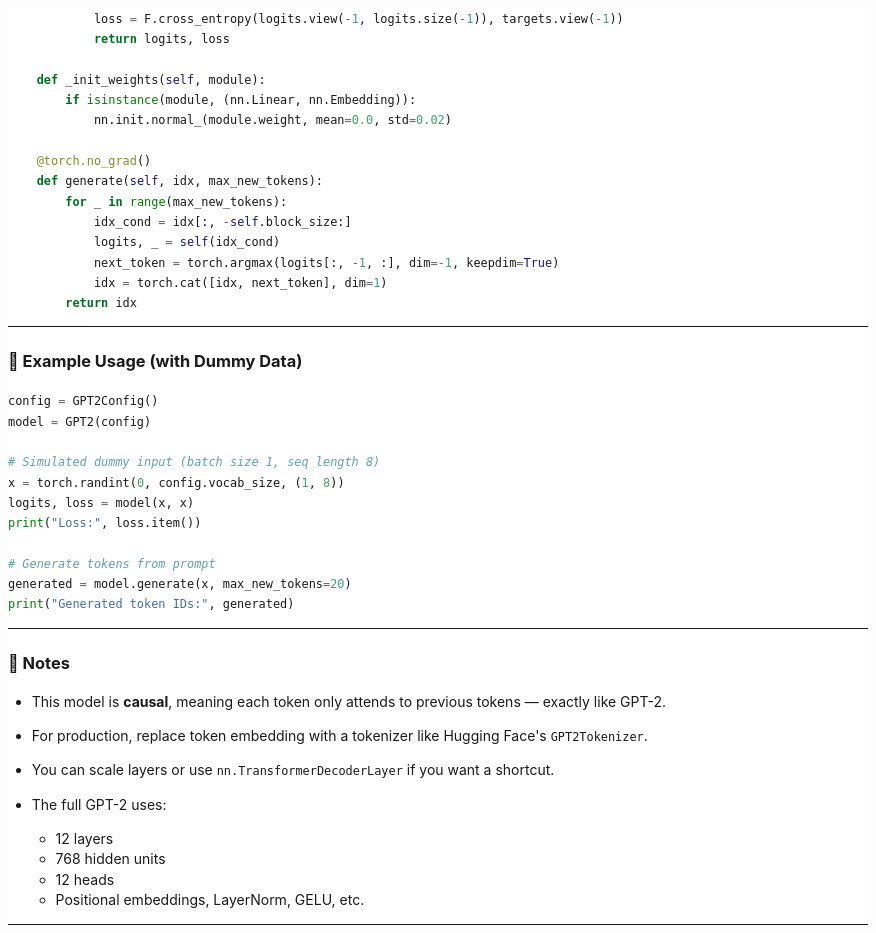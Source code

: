 ```python
            loss = F.cross_entropy(logits.view(-1, logits.size(-1)), targets.view(-1))
            return logits, loss

    def _init_weights(self, module):
        if isinstance(module, (nn.Linear, nn.Embedding)):
            nn.init.normal_(module.weight, mean=0.0, std=0.02)

    @torch.no_grad()
    def generate(self, idx, max_new_tokens):
        for _ in range(max_new_tokens):
            idx_cond = idx[:, -self.block_size:]
            logits, _ = self(idx_cond)
            next_token = torch.argmax(logits[:, -1, :], dim=-1, keepdim=True)
            idx = torch.cat([idx, next_token], dim=1)
        return idx
```

---

### 🔧 Example Usage (with Dummy Data)

```python
config = GPT2Config()
model = GPT2(config)

# Simulated dummy input (batch size 1, seq length 8)
x = torch.randint(0, config.vocab_size, (1, 8))
logits, loss = model(x, x)
print("Loss:", loss.item())

# Generate tokens from prompt
generated = model.generate(x, max_new_tokens=20)
print("Generated token IDs:", generated)
```

---

### 🧠 Notes

* This model is **causal**, meaning each token only attends to previous tokens — exactly like GPT-2.
* For production, replace token embedding with a tokenizer like Hugging Face's `GPT2Tokenizer`.
* You can scale layers or use `nn.TransformerDecoderLayer` if you want a shortcut.
* The full GPT-2 uses:

  * 12 layers
  * 768 hidden units
  * 12 heads
  * Positional embeddings, LayerNorm, GELU, etc.

---

